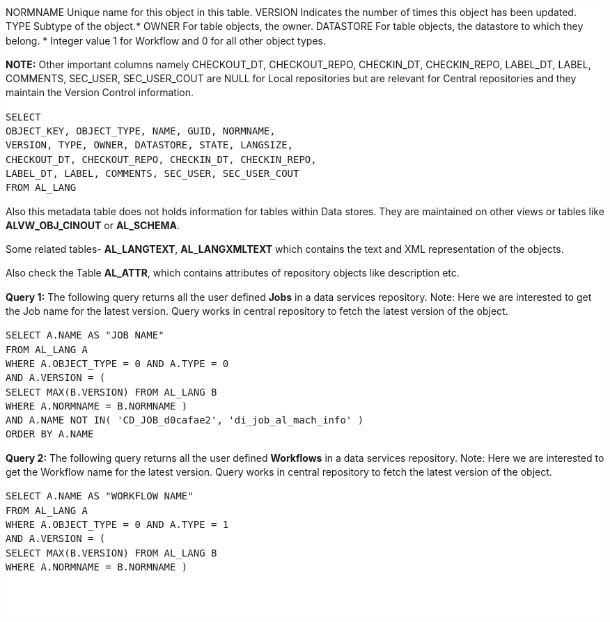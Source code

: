 <td>NORMNAME</td>
<td>Unique name for this object in this table.</td>
</tr>
<tr>
<td>VERSION</td>
<td>Indicates the number of times this object has been updated.</td>
</tr>
<tr>
<td>TYPE</td>
<td>Subtype of the object.*</td>
</tr>
<tr>
<td>OWNER</td>
<td>For table objects, the owner.</td>
</tr>
<tr>
<td>DATASTORE</td>
<td>For table objects, the datastore to which they belong.</td>
</tr>
</tbody>
</table>
* Integer value 1 for Workflow and 0 for all other object types.

<b>NOTE:</b> Other important columns namely CHECKOUT_DT, CHECKOUT_REPO, CHECKIN_DT, CHECKIN_REPO, LABEL_DT, LABEL, COMMENTS, SEC_USER, SEC_USER_COUT are NULL for Local repositories but are relevant for Central repositories and they maintain the Version Control information.
<pre class="brush: sql">SELECT 
OBJECT_KEY, OBJECT_TYPE, NAME, GUID, NORMNAME,
VERSION, TYPE, OWNER, DATASTORE, STATE, LANGSIZE, 
CHECKOUT_DT, CHECKOUT_REPO, CHECKIN_DT, CHECKIN_REPO,
LABEL_DT, LABEL, COMMENTS, SEC_USER, SEC_USER_COUT
FROM AL_LANG
</pre>
Also this metadata table does not holds information for tables within Data stores. They are maintained on other views or tables like <b>ALVW_OBJ_CINOUT</b> or <b>AL_SCHEMA</b>.

Some related tables- <b>AL_LANGTEXT</b>, <b>AL_LANGXMLTEXT</b> which contains the text and XML representation of the objects.

Also check the Table <b>AL_ATTR</b>, which contains attributes of repository objects like description etc.

<b>Query 1:</b> The following query returns all the user defined <b>Jobs</b> in a data services repository.
Note: Here we are interested to get the Job name for the latest version. Query works in central repository to fetch the latest version of the object.
<pre class="brush: sql">SELECT A.NAME AS "JOB NAME" 
FROM AL_LANG A 
WHERE A.OBJECT_TYPE = 0 AND A.TYPE = 0
AND A.VERSION = (
SELECT MAX(B.VERSION) FROM AL_LANG B 
WHERE A.NORMNAME = B.NORMNAME )
AND A.NAME NOT IN( 'CD_JOB_d0cafae2', 'di_job_al_mach_info' )
ORDER BY A.NAME
</pre>
<b>Query 2:</b> The following query returns all the user defined <b>Workflows</b> in a data services repository.
Note: Here we are interested to get the Workflow name for the latest version. Query works in central repository to fetch the latest version of the object.
<pre class="brush: sql">SELECT A.NAME AS "WORKFLOW NAME" 
FROM AL_LANG A 
WHERE A.OBJECT_TYPE = 0 AND A.TYPE = 1
AND A.VERSION = (
SELECT MAX(B.VERSION) FROM AL_LANG B 
WHERE A.NORMNAME = B.NORMNAME )